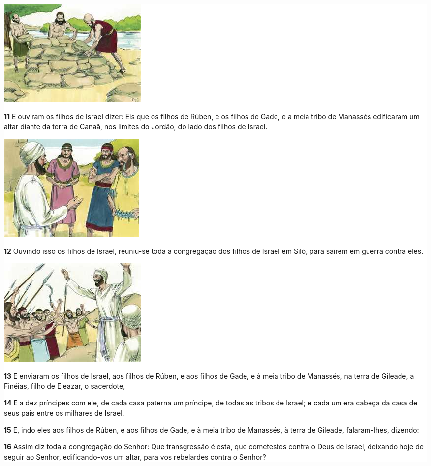 ![](../Images/SweetPublishing/6-22-1.jpg) 

**11** 	E ouviram os filhos de Israel dizer: Eis que os filhos de Rúben, e os filhos de Gade, e a meia tribo de Manassés edificaram um altar diante da terra de Canaã, nos limites do Jordão, do lado dos filhos de Israel.

![](../Images/SweetPublishing/6-22-2.jpg) 

**12** 	Ouvindo isso os filhos de Israel, reuniu-se toda a congregação dos filhos de Israel em Siló, para saírem em guerra contra eles.

![](../Images/SweetPublishing/6-22-3.jpg) 

**13** 	E enviaram os filhos de Israel, aos filhos de Rúben, e aos filhos de Gade, e à meia tribo de Manassés, na terra de Gileade, a Finéias, filho de Eleazar, o sacerdote,

**14** 	E a dez príncipes com ele, de cada casa paterna um príncipe, de todas as tribos de Israel; e cada um era cabeça da casa de seus pais entre os milhares de Israel.

**15** 	E, indo eles aos filhos de Rúben, e aos filhos de Gade, e à meia tribo de Manassés, à terra de Gileade, falaram-lhes, dizendo:

**16** 	Assim diz toda a congregação do Senhor: Que transgressão é esta, que cometestes contra o Deus de Israel, deixando hoje de seguir ao Senhor, edificando-vos um altar, para vos rebelardes contra o Senhor?
